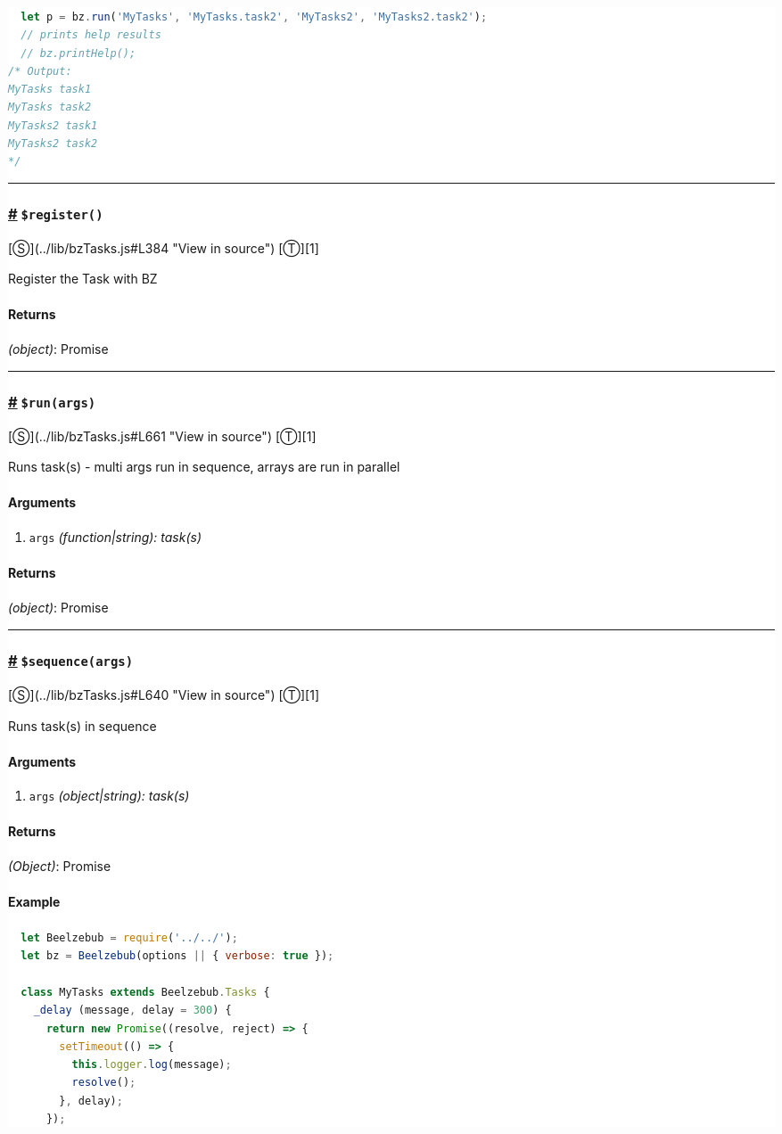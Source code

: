 ```js
  let p = bz.run('MyTasks', 'MyTasks.task2', 'MyTasks2', 'MyTasks2.task2');
  // prints help results
  // bz.printHelp();
/* Output:
MyTasks task1
MyTasks task2
MyTasks2 task1
MyTasks2 task2
*/

```
---





<h3 id="$register"><a href="#$register">#</a>&nbsp;<code>$register()</code></h3>
[&#x24C8;](../lib/bzTasks.js#L384 "View in source") [&#x24C9;][1]

Register the Task with BZ

#### Returns
*(object)*: Promise

---





<h3 id="$run"><a href="#$run">#</a>&nbsp;<code>$run(args)</code></h3>
[&#x24C8;](../lib/bzTasks.js#L661 "View in source") [&#x24C9;][1]

Runs task(s) - multi args run in sequence, arrays are run in parallel

#### Arguments
1. `args` *(function|string): task(s)*

#### Returns
*(object)*: Promise

---





<h3 id="$sequence"><a href="#$sequence">#</a>&nbsp;<code>$sequence(args)</code></h3>
[&#x24C8;](../lib/bzTasks.js#L640 "View in source") [&#x24C9;][1]

Runs task(s) in sequence

#### Arguments
1. `args` *(object|string): task(s)*

#### Returns
*(Object)*: Promise

#### Example
```js
  let Beelzebub = require('../../');
  let bz = Beelzebub(options || { verbose: true });

  class MyTasks extends Beelzebub.Tasks {
    _delay (message, delay = 300) {
      return new Promise((resolve, reject) => {
        setTimeout(() => {
          this.logger.log(message);
          resolve();
        }, delay);
      });
```

 [1]: #methods "Jump back to the TOC."